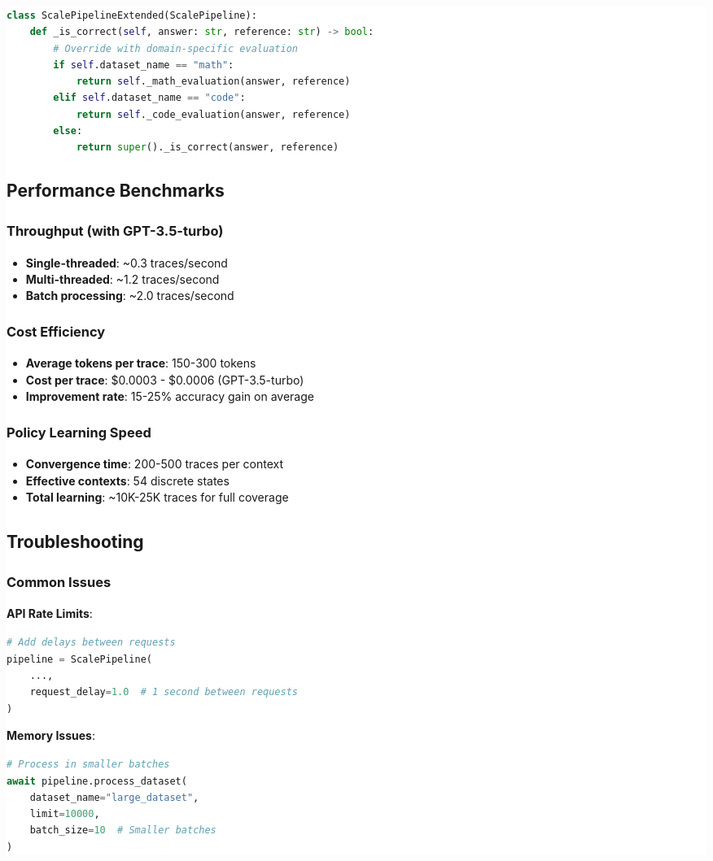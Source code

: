 ```python
class ScalePipelineExtended(ScalePipeline):
    def _is_correct(self, answer: str, reference: str) -> bool:
        # Override with domain-specific evaluation
        if self.dataset_name == "math":
            return self._math_evaluation(answer, reference)
        elif self.dataset_name == "code":
            return self._code_evaluation(answer, reference)
        else:
            return super()._is_correct(answer, reference)
```

## Performance Benchmarks

### Throughput (with GPT-3.5-turbo)
- **Single-threaded**: ~0.3 traces/second
- **Multi-threaded**: ~1.2 traces/second  
- **Batch processing**: ~2.0 traces/second

### Cost Efficiency
- **Average tokens per trace**: 150-300 tokens
- **Cost per trace**: $0.0003 - $0.0006 (GPT-3.5-turbo)
- **Improvement rate**: 15-25% accuracy gain on average

### Policy Learning Speed
- **Convergence time**: 200-500 traces per context
- **Effective contexts**: 54 discrete states
- **Total learning**: ~10K-25K traces for full coverage

## Troubleshooting

### Common Issues

**API Rate Limits**:
```python
# Add delays between requests
pipeline = ScalePipeline(
    ...,
    request_delay=1.0  # 1 second between requests
)
```

**Memory Issues**:
```python
# Process in smaller batches
await pipeline.process_dataset(
    dataset_name="large_dataset",
    limit=10000,
    batch_size=10  # Smaller batches
)
```

